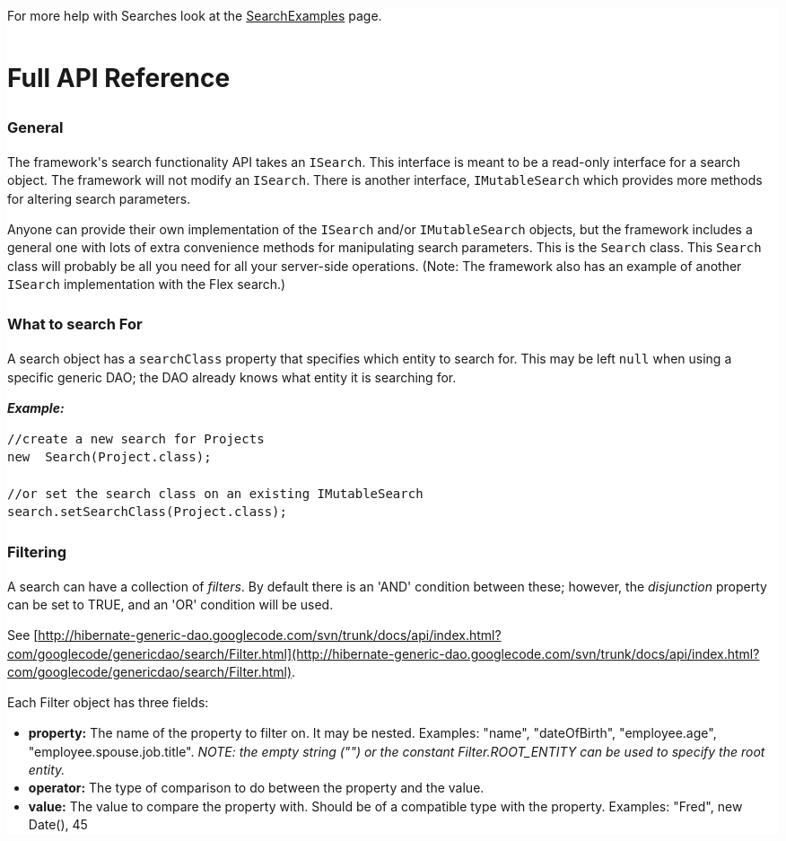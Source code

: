 For more help with Searches look at the [SearchExamples](/p/hibernate-generic-dao/wiki/SearchExamples) page.

# <a name="Full_API_Reference"></a>Full API Reference[](#Full_API_Reference)

### <a name="General"></a>General[](#General)

The framework's search functionality API takes an <tt>ISearch</tt>. This interface is meant to be a read-only interface for a search object. The framework will not modify an <tt>ISearch</tt>. There is another interface, <tt>IMutableSearch</tt> which provides more methods for altering search parameters.

Anyone can provide their own implementation of the <tt>ISearch</tt> and/or <tt>IMutableSearch</tt> objects, but the framework includes a general one with lots of extra convenience methods for manipulating search parameters. This is the <tt>Search</tt> class. This <tt>Search</tt> class will probably be all you need for all your server-side operations. (Note: The framework also has an example of another <tt>ISearch</tt> implementation with the Flex search.)

### <a name="What_to_search_For"></a>What to search For[](#What_to_search_For)

A search object has a <tt>searchClass</tt> property that specifies which entity to search for. This may be left <tt>null</tt> when using a specific generic DAO; the DAO already knows what entity it is searching for.

**_Example:_**

<pre class="prettyprint"><span class="com">//create a new search for Projects</span><span class="pln">  
</span><span class="kwd">new</span> <span class="pln"></span> <span class="typ">Search</span><span class="pun">(</span><span class="typ">Project</span><span class="pun">.</span><span class="kwd">class</span><span class="pun">);</span><span class="pln">  

</span><span class="com">//or set the search class on an existing IMutableSearch</span><span class="pln">  
search</span><span class="pun">.</span><span class="pln">setSearchClass</span><span class="pun">(</span><span class="typ">Project</span><span class="pun">.</span><span class="kwd">class</span><span class="pun">);</span></pre>

### <a name="Filtering"></a>Filtering[](#Filtering)

A search can have a collection of _filters_. By default there is an 'AND' condition between these; however, the _disjunction_ property can be set to TRUE, and an 'OR' condition will be used.

See [http://hibernate-generic-dao.googlecode.com/svn/trunk/docs/api/index.html?com/googlecode/genericdao/search/Filter.html](http://hibernate-generic-dao.googlecode.com/svn/trunk/docs/api/index.html?com/googlecode/genericdao/search/Filter.html).

Each Filter object has three fields:

*   **property:** The name of the property to filter on. It may be nested. Examples: "name", "dateOfBirth", "employee.age", "employee.spouse.job.title". _NOTE: the empty string ("") or the constant Filter.ROOT_ENTITY can be used to specify the root entity._
*   **operator:** The type of comparison to do between the property and the value.
*   **value:** The value to compare the property with. Should be of a compatible type with the property. Examples: "Fred", new Date(), 45
